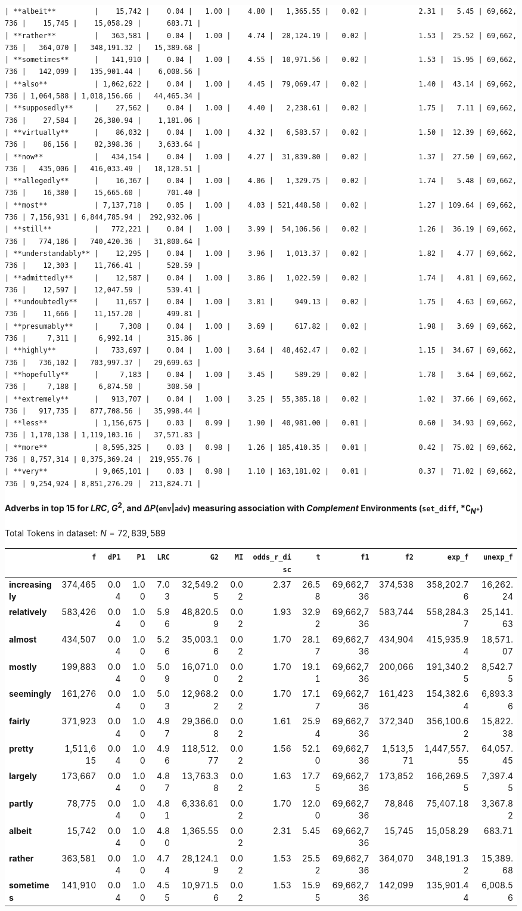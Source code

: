     | **albeit**         |    15,742 |    0.04 |   1.00 |    4.80 |   1,365.55 |   0.02 |            2.31 |   5.45 | 69,662,736 |    15,745 |    15,058.29 |      683.71 |
    | **rather**         |   363,581 |    0.04 |   1.00 |    4.74 |  28,124.19 |   0.02 |            1.53 |  25.52 | 69,662,736 |   364,070 |   348,191.32 |   15,389.68 |
    | **sometimes**      |   141,910 |    0.04 |   1.00 |    4.55 |  10,971.56 |   0.02 |            1.53 |  15.95 | 69,662,736 |   142,099 |   135,901.44 |    6,008.56 |
    | **also**           | 1,062,622 |    0.04 |   1.00 |    4.45 |  79,069.47 |   0.02 |            1.40 |  43.14 | 69,662,736 | 1,064,588 | 1,018,156.66 |   44,465.34 |
    | **supposedly**     |    27,562 |    0.04 |   1.00 |    4.40 |   2,238.61 |   0.02 |            1.75 |   7.11 | 69,662,736 |    27,584 |    26,380.94 |    1,181.06 |
    | **virtually**      |    86,032 |    0.04 |   1.00 |    4.32 |   6,583.57 |   0.02 |            1.50 |  12.39 | 69,662,736 |    86,156 |    82,398.36 |    3,633.64 |
    | **now**            |   434,154 |    0.04 |   1.00 |    4.27 |  31,839.80 |   0.02 |            1.37 |  27.50 | 69,662,736 |   435,006 |   416,033.49 |   18,120.51 |
    | **allegedly**      |    16,367 |    0.04 |   1.00 |    4.06 |   1,329.75 |   0.02 |            1.74 |   5.48 | 69,662,736 |    16,380 |    15,665.60 |      701.40 |
    | **most**           | 7,137,718 |    0.05 |   1.00 |    4.03 | 521,448.58 |   0.02 |            1.27 | 109.64 | 69,662,736 | 7,156,931 | 6,844,785.94 |  292,932.06 |
    | **still**          |   772,221 |    0.04 |   1.00 |    3.99 |  54,106.56 |   0.02 |            1.26 |  36.19 | 69,662,736 |   774,186 |   740,420.36 |   31,800.64 |
    | **understandably** |    12,295 |    0.04 |   1.00 |    3.96 |   1,013.37 |   0.02 |            1.82 |   4.77 | 69,662,736 |    12,303 |    11,766.41 |      528.59 |
    | **admittedly**     |    12,587 |    0.04 |   1.00 |    3.86 |   1,022.59 |   0.02 |            1.74 |   4.81 | 69,662,736 |    12,597 |    12,047.59 |      539.41 |
    | **undoubtedly**    |    11,657 |    0.04 |   1.00 |    3.81 |     949.13 |   0.02 |            1.75 |   4.63 | 69,662,736 |    11,666 |    11,157.20 |      499.81 |
    | **presumably**     |     7,308 |    0.04 |   1.00 |    3.69 |     617.82 |   0.02 |            1.98 |   3.69 | 69,662,736 |     7,311 |     6,992.14 |      315.86 |
    | **highly**         |   733,697 |    0.04 |   1.00 |    3.64 |  48,462.47 |   0.02 |            1.15 |  34.67 | 69,662,736 |   736,102 |   703,997.37 |   29,699.63 |
    | **hopefully**      |     7,183 |    0.04 |   1.00 |    3.45 |     589.29 |   0.02 |            1.78 |   3.64 | 69,662,736 |     7,188 |     6,874.50 |      308.50 |
    | **extremely**      |   913,707 |    0.04 |   1.00 |    3.25 |  55,385.18 |   0.02 |            1.02 |  37.66 | 69,662,736 |   917,735 |   877,708.56 |   35,998.44 |
    | **less**           | 1,156,675 |    0.03 |   0.99 |    1.90 |  40,981.00 |   0.01 |            0.60 |  34.93 | 69,662,736 | 1,170,138 | 1,119,103.16 |   37,571.83 |
    | **more**           | 8,595,325 |    0.03 |   0.98 |    1.26 | 185,410.35 |   0.01 |            0.42 |  75.02 | 69,662,736 | 8,757,314 | 8,375,369.24 |  219,955.76 |
    | **very**           | 9,065,101 |    0.03 |   0.98 |    1.10 | 163,181.02 |   0.01 |            0.37 |  71.02 | 69,662,736 | 9,254,924 | 8,851,276.29 |  213,824.71 |
    


#### Adverbs in top 15 for $LRC$, $G^2$, and $\Delta P(\texttt{env}|\texttt{adv})$ measuring association with *Complement* Environments (`set_diff`, $*\complement_{N^+}$)

Total Tokens in dataset: $N = 72,839,589$

|                    |       `f` |   `dP1` |   `P1` |   `LRC` |       `G2` |   `MI` |   `odds_r_disc` |    `t` |       `f1` |      `f2` |      `exp_f` |   `unexp_f` |
|:-------------------|----------:|--------:|-------:|--------:|-----------:|-------:|----------------:|-------:|-----------:|----------:|-------------:|------------:|
| **increasingly**   |   374,465 |    0.04 |   1.00 |    7.03 |  32,549.25 |   0.02 |            2.37 |  26.58 | 69,662,736 |   374,538 |   358,202.76 |   16,262.24 |
| **relatively**     |   583,426 |    0.04 |   1.00 |    5.96 |  48,820.59 |   0.02 |            1.93 |  32.92 | 69,662,736 |   583,744 |   558,284.37 |   25,141.63 |
| **almost**         |   434,507 |    0.04 |   1.00 |    5.26 |  35,003.16 |   0.02 |            1.70 |  28.17 | 69,662,736 |   434,904 |   415,935.94 |   18,571.07 |
| **mostly**         |   199,883 |    0.04 |   1.00 |    5.09 |  16,071.00 |   0.02 |            1.70 |  19.11 | 69,662,736 |   200,066 |   191,340.25 |    8,542.75 |
| **seemingly**      |   161,276 |    0.04 |   1.00 |    5.03 |  12,968.22 |   0.02 |            1.70 |  17.17 | 69,662,736 |   161,423 |   154,382.64 |    6,893.36 |
| **fairly**         |   371,923 |    0.04 |   1.00 |    4.97 |  29,366.08 |   0.02 |            1.61 |  25.94 | 69,662,736 |   372,340 |   356,100.62 |   15,822.38 |
| **pretty**         | 1,511,615 |    0.04 |   1.00 |    4.96 | 118,512.77 |   0.02 |            1.56 |  52.10 | 69,662,736 | 1,513,571 | 1,447,557.55 |   64,057.45 |
| **largely**        |   173,667 |    0.04 |   1.00 |    4.87 |  13,763.38 |   0.02 |            1.63 |  17.75 | 69,662,736 |   173,852 |   166,269.55 |    7,397.45 |
| **partly**         |    78,775 |    0.04 |   1.00 |    4.81 |   6,336.61 |   0.02 |            1.70 |  12.00 | 69,662,736 |    78,846 |    75,407.18 |    3,367.82 |
| **albeit**         |    15,742 |    0.04 |   1.00 |    4.80 |   1,365.55 |   0.02 |            2.31 |   5.45 | 69,662,736 |    15,745 |    15,058.29 |      683.71 |
| **rather**         |   363,581 |    0.04 |   1.00 |    4.74 |  28,124.19 |   0.02 |            1.53 |  25.52 | 69,662,736 |   364,070 |   348,191.32 |   15,389.68 |
| **sometimes**      |   141,910 |    0.04 |   1.00 |    4.55 |  10,971.56 |   0.02 |            1.53 |  15.95 | 69,662,736 |   142,099 |   135,901.44 |    6,008.56 |